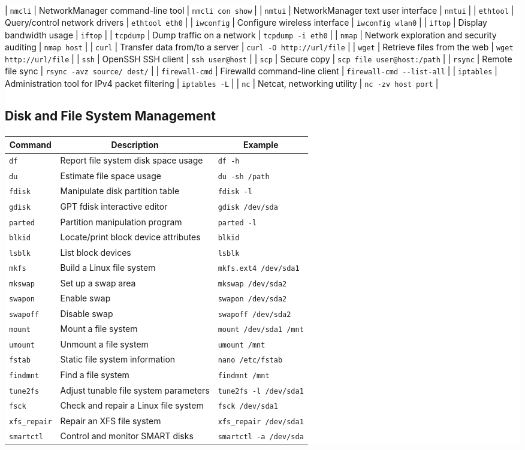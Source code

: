 | `nmcli` | NetworkManager command-line tool | `nmcli con show` |
| `nmtui` | NetworkManager text user interface | `nmtui` |
| `ethtool` | Query/control network drivers | `ethtool eth0` |
| `iwconfig` | Configure wireless interface | `iwconfig wlan0` |
| `iftop` | Display bandwidth usage | `iftop` |
| `tcpdump` | Dump traffic on a network | `tcpdump -i eth0` |
| `nmap` | Network exploration and security auditing | `nmap host` |
| `curl` | Transfer data from/to a server | `curl -O http://url/file` |
| `wget` | Retrieve files from the web | `wget http://url/file` |
| `ssh` | OpenSSH SSH client | `ssh user@host` |
| `scp` | Secure copy | `scp file user@host:/path` |
| `rsync` | Remote file sync | `rsync -avz source/ dest/` |
| `firewall-cmd` | Firewalld command-line client | `firewall-cmd --list-all` |
| `iptables` | Administration tool for IPv4 packet filtering | `iptables -L` |
| `nc` | Netcat, networking utility | `nc -zv host port` |

## Disk and File System Management

| Command | Description | Example |
|---------|-------------|---------|
| `df` | Report file system disk space usage | `df -h` |
| `du` | Estimate file space usage | `du -sh /path` |
| `fdisk` | Manipulate disk partition table | `fdisk -l` |
| `gdisk` | GPT fdisk interactive editor | `gdisk /dev/sda` |
| `parted` | Partition manipulation program | `parted -l` |
| `blkid` | Locate/print block device attributes | `blkid` |
| `lsblk` | List block devices | `lsblk` |
| `mkfs` | Build a Linux file system | `mkfs.ext4 /dev/sda1` |
| `mkswap` | Set up a swap area | `mkswap /dev/sda2` |
| `swapon` | Enable swap | `swapon /dev/sda2` |
| `swapoff` | Disable swap | `swapoff /dev/sda2` |
| `mount` | Mount a file system | `mount /dev/sda1 /mnt` |
| `umount` | Unmount a file system | `umount /mnt` |
| `fstab` | Static file system information | `nano /etc/fstab` |
| `findmnt` | Find a file system | `findmnt /mnt` |
| `tune2fs` | Adjust tunable file system parameters | `tune2fs -l /dev/sda1` |
| `fsck` | Check and repair a Linux file system | `fsck /dev/sda1` |
| `xfs_repair` | Repair an XFS file system | `xfs_repair /dev/sda1` |
| `smartctl` | Control and monitor SMART disks | `smartctl -a /dev/sda` |